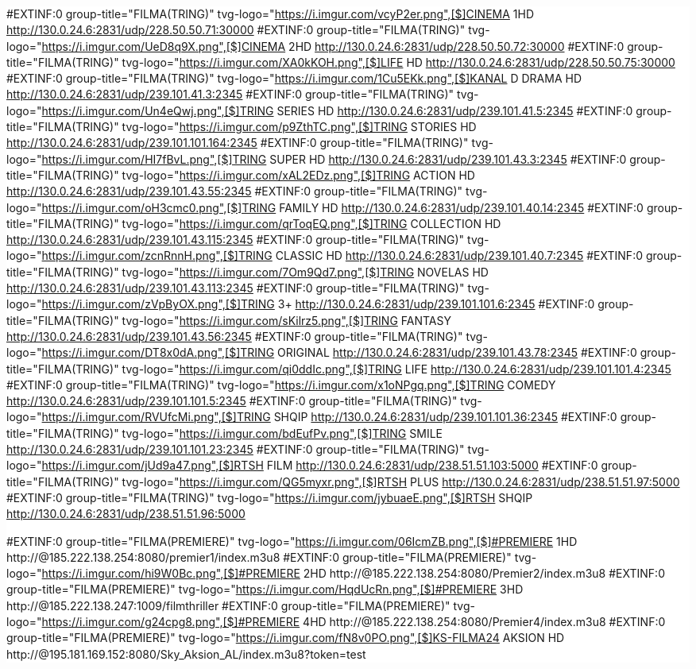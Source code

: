 #EXTINF:0 group-title="FILMA(TRING)" tvg-logo="https://i.imgur.com/vcyP2er.png",[$]CINEMA 1HD
http://130.0.24.6:2831/udp/228.50.50.71:30000
#EXTINF:0 group-title="FILMA(TRING)" tvg-logo="https://i.imgur.com/UeD8q9X.png",[$]CINEMA 2HD
http://130.0.24.6:2831/udp/228.50.50.72:30000
#EXTINF:0 group-title="FILMA(TRING)" tvg-logo="https://i.imgur.com/XA0kKOH.png",[$]LIFE HD
http://130.0.24.6:2831/udp/228.50.50.75:30000	
#EXTINF:0 group-title="FILMA(TRING)" tvg-logo="https://i.imgur.com/1Cu5EKk.png",[$]KANAL D DRAMA HD
http://130.0.24.6:2831/udp/239.101.41.3:2345
#EXTINF:0 group-title="FILMA(TRING)" tvg-logo="https://i.imgur.com/Un4eQwj.png",[$]TRING SERIES HD
http://130.0.24.6:2831/udp/239.101.41.5:2345
#EXTINF:0 group-title="FILMA(TRING)" tvg-logo="https://i.imgur.com/p9ZthTC.png",[$]TRING STORIES HD
http://130.0.24.6:2831/udp/239.101.101.164:2345	
#EXTINF:0 group-title="FILMA(TRING)" tvg-logo="https://i.imgur.com/HI7fBvL.png",[$]TRING SUPER HD
http://130.0.24.6:2831/udp/239.101.43.3:2345
#EXTINF:0 group-title="FILMA(TRING)" tvg-logo="https://i.imgur.com/xAL2EDz.png",[$]TRING ACTION HD
http://130.0.24.6:2831/udp/239.101.43.55:2345
#EXTINF:0 group-title="FILMA(TRING)" tvg-logo="https://i.imgur.com/oH3cmc0.png",[$]TRING FAMILY HD
http://130.0.24.6:2831/udp/239.101.40.14:2345
#EXTINF:0 group-title="FILMA(TRING)" tvg-logo="https://i.imgur.com/qrToqEQ.png",[$]TRING COLLECTION HD
http://130.0.24.6:2831/udp/239.101.43.115:2345
#EXTINF:0 group-title="FILMA(TRING)" tvg-logo="https://i.imgur.com/zcnRnnH.png",[$]TRING CLASSIC HD
http://130.0.24.6:2831/udp/239.101.40.7:2345
#EXTINF:0 group-title="FILMA(TRING)" tvg-logo="https://i.imgur.com/7Om9Qd7.png",[$]TRING NOVELAS HD
http://130.0.24.6:2831/udp/239.101.43.113:2345
#EXTINF:0 group-title="FILMA(TRING)" tvg-logo="https://i.imgur.com/zVpByOX.png",[$]TRING 3+ 
http://130.0.24.6:2831/udp/239.101.101.6:2345
#EXTINF:0 group-title="FILMA(TRING)" tvg-logo="https://i.imgur.com/sKilrz5.png",[$]TRING FANTASY
http://130.0.24.6:2831/udp/239.101.43.56:2345
#EXTINF:0 group-title="FILMA(TRING)" tvg-logo="https://i.imgur.com/DT8x0dA.png",[$]TRING ORIGINAL
http://130.0.24.6:2831/udp/239.101.43.78:2345
#EXTINF:0 group-title="FILMA(TRING)" tvg-logo="https://i.imgur.com/qi0ddIc.png",[$]TRING LIFE 
http://130.0.24.6:2831/udp/239.101.101.4:2345
#EXTINF:0 group-title="FILMA(TRING)" tvg-logo="https://i.imgur.com/x1oNPgq.png",[$]TRING COMEDY 
http://130.0.24.6:2831/udp/239.101.101.5:2345
#EXTINF:0 group-title="FILMA(TRING)" tvg-logo="https://i.imgur.com/RVUfcMi.png",[$]TRING SHQIP 
http://130.0.24.6:2831/udp/239.101.101.36:2345
#EXTINF:0 group-title="FILMA(TRING)" tvg-logo="https://i.imgur.com/bdEufPv.png",[$]TRING SMILE 
http://130.0.24.6:2831/udp/239.101.101.23:2345
#EXTINF:0 group-title="FILMA(TRING)" tvg-logo="https://i.imgur.com/jUd9a47.png",[$]RTSH FILM
http://130.0.24.6:2831/udp/238.51.51.103:5000 
#EXTINF:0 group-title="FILMA(TRING)" tvg-logo="https://i.imgur.com/QG5myxr.png",[$]RTSH PLUS
http://130.0.24.6:2831/udp/238.51.51.97:5000
#EXTINF:0 group-title="FILMA(TRING)" tvg-logo="https://i.imgur.com/jybuaeE.png",[$]RTSH SHQIP
http://130.0.24.6:2831/udp/238.51.51.96:5000

#EXTINF:0 group-title="FILMA(PREMIERE)" tvg-logo="https://i.imgur.com/06IcmZB.png",[$]#PREMIERE 1HD
http://@185.222.138.254:8080/premier1/index.m3u8
#EXTINF:0 group-title="FILMA(PREMIERE)" tvg-logo="https://i.imgur.com/hi9W0Bc.png",[$]#PREMIERE 2HD
http://@185.222.138.254:8080/Premier2/index.m3u8
#EXTINF:0 group-title="FILMA(PREMIERE)" tvg-logo="https://i.imgur.com/HqdUcRn.png",[$]#PREMIERE 3HD
http://@185.222.138.247:1009/filmthriller
#EXTINF:0 group-title="FILMA(PREMIERE)" tvg-logo="https://i.imgur.com/g24cpg8.png",[$]#PREMIERE 4HD
http://@185.222.138.254:8080/Premier4/index.m3u8
#EXTINF:0 group-title="FILMA(PREMIERE)" tvg-logo="https://i.imgur.com/fN8v0PO.png",[$]KS-FILMA24 AKSION HD
http://@195.181.169.152:8080/Sky_Aksion_AL/index.m3u8?token=test
